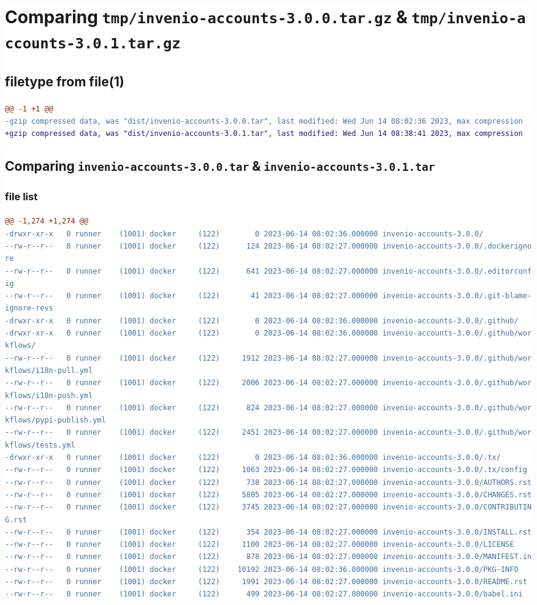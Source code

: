 # Comparing `tmp/invenio-accounts-3.0.0.tar.gz` & `tmp/invenio-accounts-3.0.1.tar.gz`

## filetype from file(1)

```diff
@@ -1 +1 @@
-gzip compressed data, was "dist/invenio-accounts-3.0.0.tar", last modified: Wed Jun 14 08:02:36 2023, max compression
+gzip compressed data, was "dist/invenio-accounts-3.0.1.tar", last modified: Wed Jun 14 08:38:41 2023, max compression
```

## Comparing `invenio-accounts-3.0.0.tar` & `invenio-accounts-3.0.1.tar`

### file list

```diff
@@ -1,274 +1,274 @@
-drwxr-xr-x   0 runner    (1001) docker     (122)        0 2023-06-14 08:02:36.000000 invenio-accounts-3.0.0/
--rw-r--r--   0 runner    (1001) docker     (122)      124 2023-06-14 08:02:27.000000 invenio-accounts-3.0.0/.dockerignore
--rw-r--r--   0 runner    (1001) docker     (122)      641 2023-06-14 08:02:27.000000 invenio-accounts-3.0.0/.editorconfig
--rw-r--r--   0 runner    (1001) docker     (122)       41 2023-06-14 08:02:27.000000 invenio-accounts-3.0.0/.git-blame-ignore-revs
-drwxr-xr-x   0 runner    (1001) docker     (122)        0 2023-06-14 08:02:36.000000 invenio-accounts-3.0.0/.github/
-drwxr-xr-x   0 runner    (1001) docker     (122)        0 2023-06-14 08:02:36.000000 invenio-accounts-3.0.0/.github/workflows/
--rw-r--r--   0 runner    (1001) docker     (122)     1912 2023-06-14 08:02:27.000000 invenio-accounts-3.0.0/.github/workflows/i18n-pull.yml
--rw-r--r--   0 runner    (1001) docker     (122)     2006 2023-06-14 08:02:27.000000 invenio-accounts-3.0.0/.github/workflows/i18n-push.yml
--rw-r--r--   0 runner    (1001) docker     (122)      824 2023-06-14 08:02:27.000000 invenio-accounts-3.0.0/.github/workflows/pypi-publish.yml
--rw-r--r--   0 runner    (1001) docker     (122)     2451 2023-06-14 08:02:27.000000 invenio-accounts-3.0.0/.github/workflows/tests.yml
-drwxr-xr-x   0 runner    (1001) docker     (122)        0 2023-06-14 08:02:36.000000 invenio-accounts-3.0.0/.tx/
--rw-r--r--   0 runner    (1001) docker     (122)     1063 2023-06-14 08:02:27.000000 invenio-accounts-3.0.0/.tx/config
--rw-r--r--   0 runner    (1001) docker     (122)      738 2023-06-14 08:02:27.000000 invenio-accounts-3.0.0/AUTHORS.rst
--rw-r--r--   0 runner    (1001) docker     (122)     5805 2023-06-14 08:02:27.000000 invenio-accounts-3.0.0/CHANGES.rst
--rw-r--r--   0 runner    (1001) docker     (122)     3745 2023-06-14 08:02:27.000000 invenio-accounts-3.0.0/CONTRIBUTING.rst
--rw-r--r--   0 runner    (1001) docker     (122)      354 2023-06-14 08:02:27.000000 invenio-accounts-3.0.0/INSTALL.rst
--rw-r--r--   0 runner    (1001) docker     (122)     1100 2023-06-14 08:02:27.000000 invenio-accounts-3.0.0/LICENSE
--rw-r--r--   0 runner    (1001) docker     (122)      878 2023-06-14 08:02:27.000000 invenio-accounts-3.0.0/MANIFEST.in
--rw-r--r--   0 runner    (1001) docker     (122)    10192 2023-06-14 08:02:36.000000 invenio-accounts-3.0.0/PKG-INFO
--rw-r--r--   0 runner    (1001) docker     (122)     1991 2023-06-14 08:02:27.000000 invenio-accounts-3.0.0/README.rst
--rw-r--r--   0 runner    (1001) docker     (122)      499 2023-06-14 08:02:27.000000 invenio-accounts-3.0.0/babel.ini
```